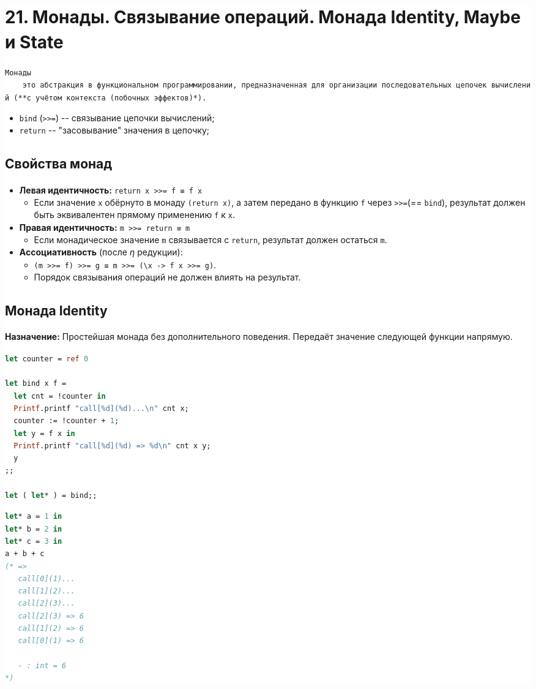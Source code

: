 # 21. Монады. Связывание операций. Монада Identity, Maybe и State

```{glossary}
Монады
    это абстракция в функциональном программировании, предназначенная для организации последовательных цепочек вычислений (**с учётом контекста (побочных эффектов)*).
```

- `bind` (`>>=`) -- связывание цепочки вычислений;
- `return` -- "засовывание" значения в цепочку;

## Свойства монад

- **Левая идентичность:** `return x >>= f ≡ f x`
    - Если значение `x` обёрнуто в монаду `(return x)`, а затем передано в функцию `f` через `>>=`(== `bind`), результат должен быть эквивалентен прямому применению `f` к `x`.
- **Правая идентичность:** `m >>= return ≡ m`
    - Если монадическое значение `m` связывается с `return`, результат должен остаться `m`.
- **Ассоциативность** (после $\eta$ редукции):
    - `(m >>= f) >>= g ≡ m >>= (\x -> f x >>= g)`.
    - Порядок связывания операций не должен влиять на результат.

## Монада Identity

**Назначение:** Простейшая монада без дополнительного поведения. Передаёт значение следующей функции напрямую.

<div class="row"><div class="col">

```ocaml
let counter = ref 0

let bind x f =
  let cnt = !counter in
  Printf.printf "call[%d](%d)...\n" cnt x;
  counter := !counter + 1;
  let y = f x in
  Printf.printf "call[%d](%d) => %d\n" cnt x y;
  y
;;

let ( let* ) = bind;;
```

</div><div class="col">

```ocaml
let* a = 1 in
let* b = 2 in
let* c = 3 in
a + b + c
(* =>
   call[0](1)...
   call[1](2)...
   call[2](3)...
   call[2](3) => 6
   call[1](2) => 6
   call[0](1) => 6

   - : int = 6
*)
```
